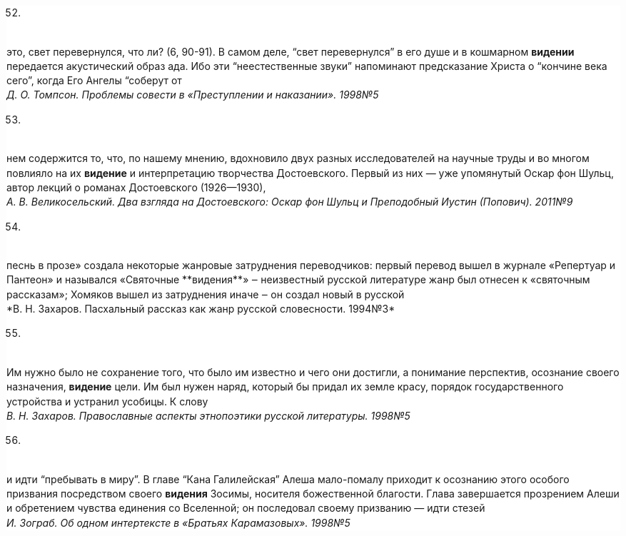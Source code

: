 52.
<br>это, свет
  перевернулся, что ли? (6, 90-91). В самом деле, “свет перевернулся” в
  его душе и в кошмарном **видении** передается акустический образ ада. Ибо
  эти “неестественные звуки” напоминают предсказание Христа о “кончине
  века сего”, когда Его Ангелы “соберут от
<br> *Д. О. Томпсон. Проблемы совести в «Преступлении и наказании». 1998№5* 

53.
<br>нем содержится то, что, по нашему мнению, вдохновило двух
  разных исследователей на научные труды и во многом повлияло на их
  **видение** и интерпретацию творчества Достоевского. Первый из них — уже
  упомянутый Оскар фон Шульц, автор лекций о романах Достоевского
  (1926—1930), 
<br> *А. В. Великосельский. Два взгляда на Достоевского: Оскар фон Шульц и Преподобный Иустин (Попович). 2011№9* 

54.
<br>
  песнь в прозе» создала некоторые жанровые затруднения переводчиков:
  первый перевод вышел в журнале «Репертуар и Пантеон» и назывался
  «Святочные **видения**» ‒ неизвестный русской литературе жанр был отнесен к
  «святочным рассказам»; Хомяков вышел из затруднения иначе ‒ он создал
  новый в русской 
<br> *В. Н. Захаров. Пасхальный рассказ как жанр русской словесности. 1994№3* 

55.
<br>Им нужно было не сохранение того, что было им известно и
  чего они достигли, а понимание перспектив, осознание своего назначения,
  **видение** цели. Им был нужен наряд, который бы придал их земле красу,
  порядок государственного устройства и устранил усобицы.
  К слову 
<br> *В. Н. Захаров. Православные аспекты этнопоэтики русской литературы. 1998№5* 

56.
<br> и идти “пребывать в миру”. В главе “Кана
  Галилейская” Алеша мало-помалу приходит к осознанию этого особого
  призвания посредством своего **видения** Зосимы, носителя божественной
  благости. Глава завершается прозрением Алеши и обретением чувства
  единения со Вселенной; он последовал своему призванию — идти стезей
<br> *И. Зограб. Об одном интертексте в «Братьях Карамазовых». 1998№5* 

